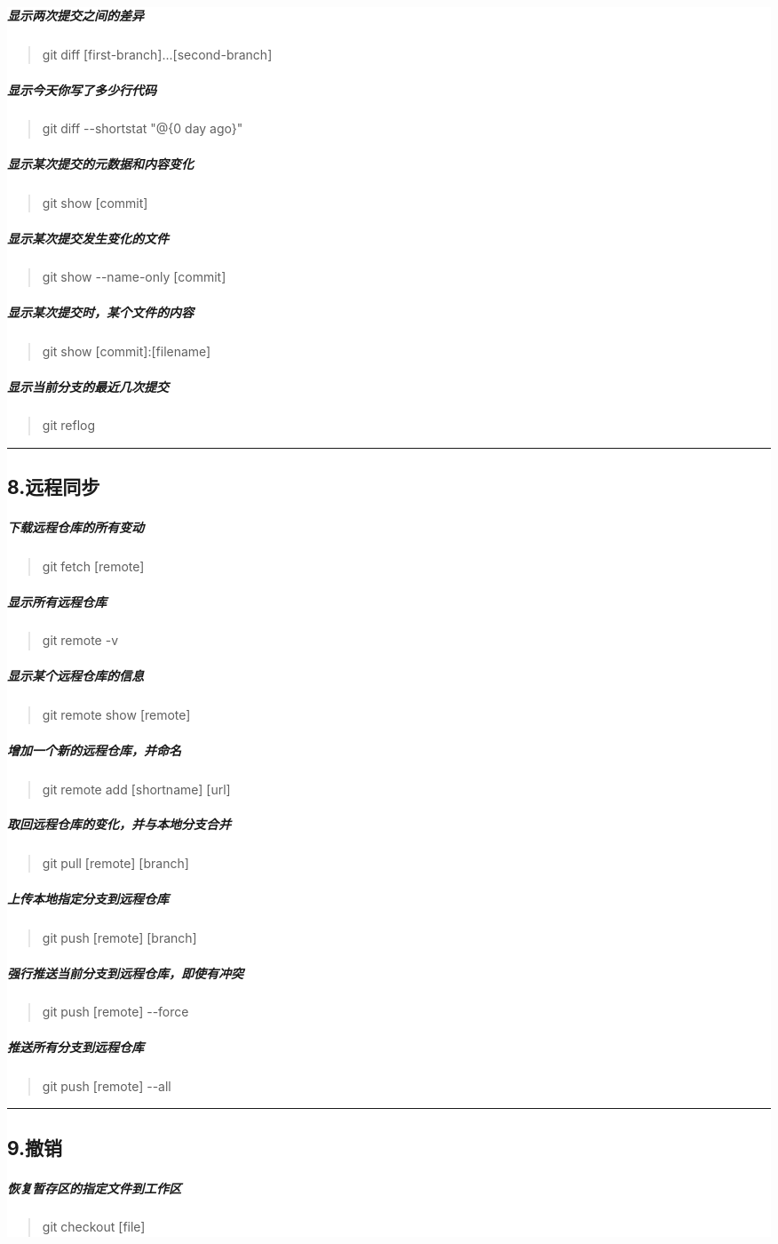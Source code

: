 ##### 显示两次提交之间的差异
> git diff [first-branch]...[second-branch]

##### 显示今天你写了多少行代码
> git diff --shortstat "@{0 day ago}"

##### 显示某次提交的元数据和内容变化
> git show [commit]

##### 显示某次提交发生变化的文件
> git show --name-only [commit]

##### 显示某次提交时，某个文件的内容
> git show [commit]:[filename]

##### 显示当前分支的最近几次提交
> git reflog



***
## 8.远程同步

##### 下载远程仓库的所有变动
> git fetch [remote]

##### 显示所有远程仓库
> git remote -v

##### 显示某个远程仓库的信息
> git remote show [remote]

##### 增加一个新的远程仓库，并命名
> git remote add [shortname] [url]

##### 取回远程仓库的变化，并与本地分支合并
> git pull [remote] [branch]

##### 上传本地指定分支到远程仓库
> git push [remote] [branch]

##### 强行推送当前分支到远程仓库，即使有冲突
> git push [remote] --force

##### 推送所有分支到远程仓库
> git push [remote] --all



***
## 9.撤销

##### 恢复暂存区的指定文件到工作区
> git checkout [file]
